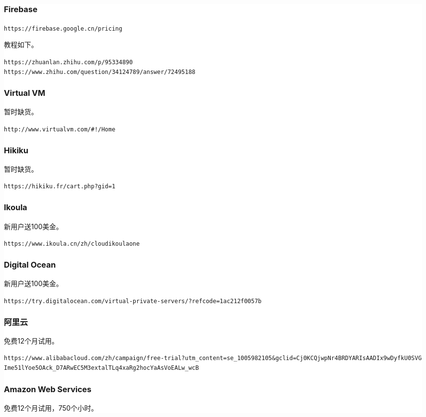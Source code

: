 ### Firebase

```
https://firebase.google.cn/pricing
```

教程如下。

```
https://zhuanlan.zhihu.com/p/95334890
https://www.zhihu.com/question/34124789/answer/72495188
```

### Virtual VM

暂时缺货。

```
http://www.virtualvm.com/#!/Home
```

### Hikiku

暂时缺货。

```
https://hikiku.fr/cart.php?gid=1
```

### Ikoula

新用户送100美金。

```
https://www.ikoula.cn/zh/cloudikoulaone
```

### Digital Ocean

新用户送100美金。

```
https://try.digitalocean.com/virtual-private-servers/?refcode=1ac212f0057b
```

### 阿里云

免费12个月试用。

```
https://www.alibabacloud.com/zh/campaign/free-trial?utm_content=se_1005982105&gclid=Cj0KCQjwpNr4BRDYARIsAADIx9wDyfkU0SVGIme51lYoe5OAck_D7ARwEC5M3extalTLq4xaRg2hocYaAsVoEALw_wcB
```

### Amazon Web Services

免费12个月试用，750个小时。
